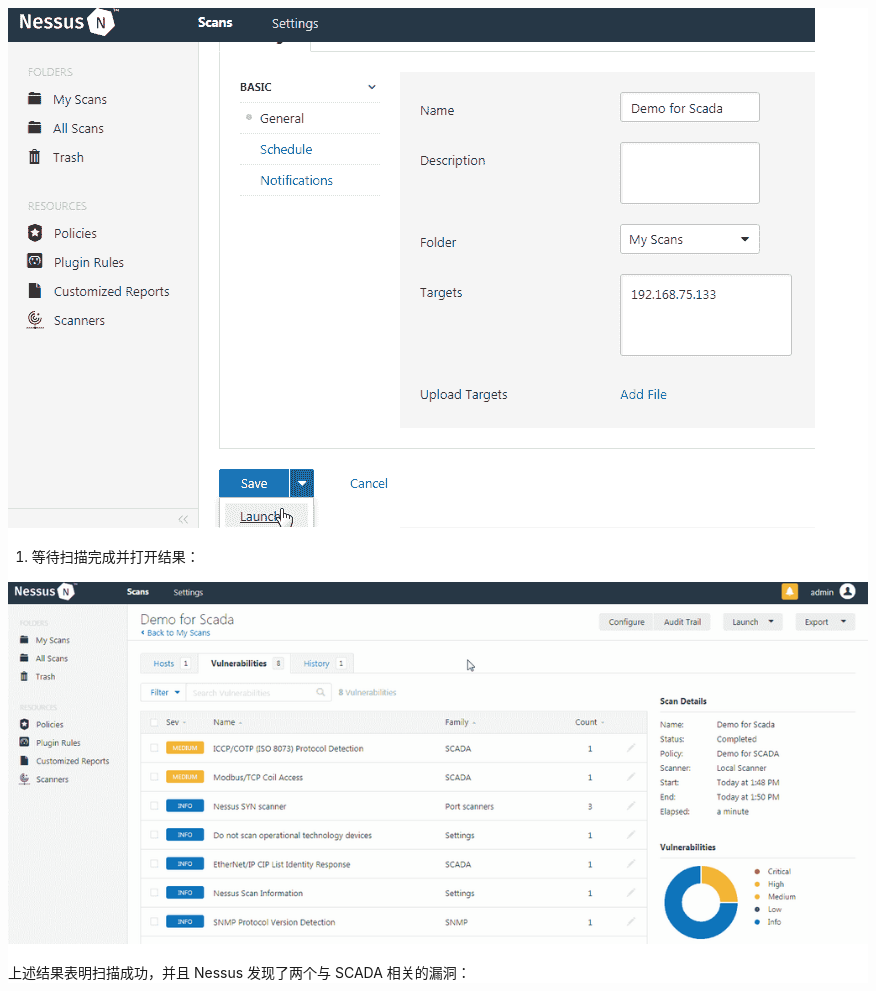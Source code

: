 ![](img/aa49ec49-43aa-4766-8280-9f9f0dd37c65.png)

1.  等待扫描完成并打开结果：

![](img/d714fcbd-dce6-4c8d-9902-d8a15e748b41.png)

上述结果表明扫描成功，并且 Nessus 发现了两个与 SCADA 相关的漏洞：
